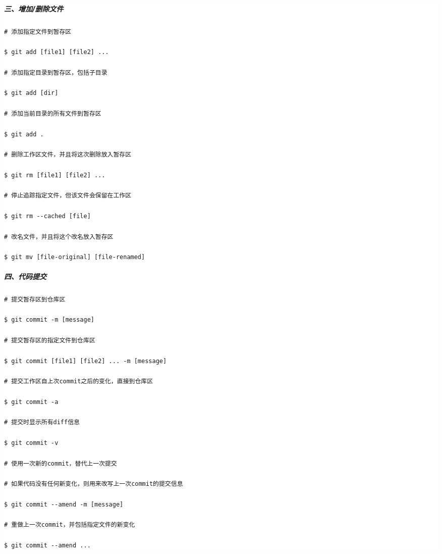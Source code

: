 ##### 三、增加/删除文件

```
# 添加指定文件到暂存区

$ git add [file1] [file2] ...

# 添加指定目录到暂存区，包括子目录

$ git add [dir]

# 添加当前目录的所有文件到暂存区

$ git add .

# 删除工作区文件，并且将这次删除放入暂存区

$ git rm [file1] [file2] ...

# 停止追踪指定文件，但该文件会保留在工作区

$ git rm --cached [file]

# 改名文件，并且将这个改名放入暂存区

$ git mv [file-original] [file-renamed]
```

##### 四、代码提交

```
# 提交暂存区到仓库区

$ git commit -m [message]

# 提交暂存区的指定文件到仓库区

$ git commit [file1] [file2] ... -m [message]

# 提交工作区自上次commit之后的变化，直接到仓库区

$ git commit -a

# 提交时显示所有diff信息

$ git commit -v

# 使用一次新的commit，替代上一次提交

# 如果代码没有任何新变化，则用来改写上一次commit的提交信息

$ git commit --amend -m [message]

# 重做上一次commit，并包括指定文件的新变化

$ git commit --amend ...
```
